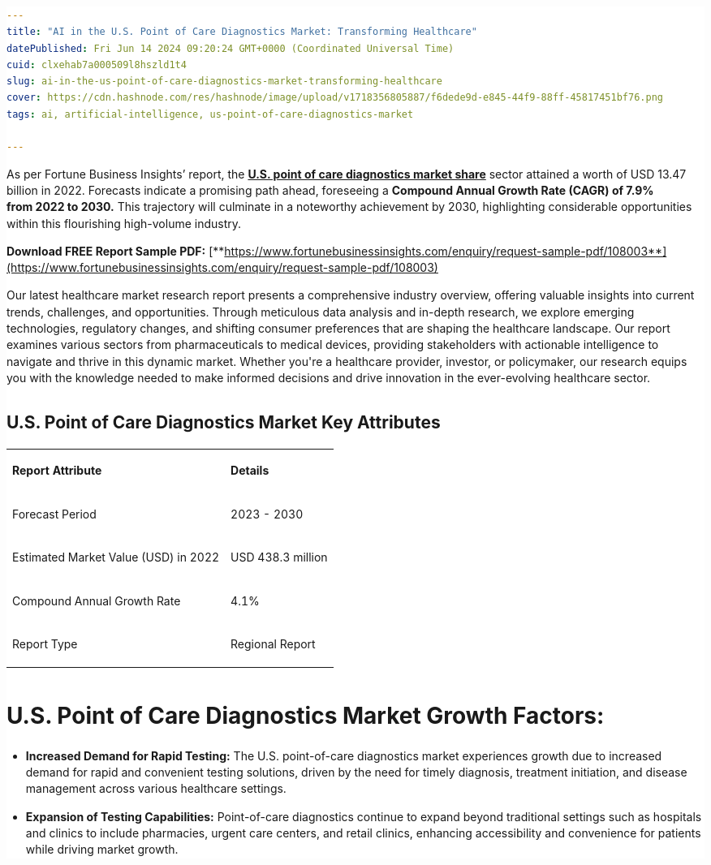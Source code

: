 ```yaml
---
title: "AI in the U.S. Point of Care Diagnostics Market: Transforming Healthcare"
datePublished: Fri Jun 14 2024 09:20:24 GMT+0000 (Coordinated Universal Time)
cuid: clxehab7a000509l8hszld1t4
slug: ai-in-the-us-point-of-care-diagnostics-market-transforming-healthcare
cover: https://cdn.hashnode.com/res/hashnode/image/upload/v1718356805887/f6dede9d-e845-44f9-88ff-45817451bf76.png
tags: ai, artificial-intelligence, us-point-of-care-diagnostics-market

---
```


As per Fortune Business Insights’ report, the [**U.S. point of care diagnostics market share**](https://www.fortunebusinessinsights.com/u-s-point-of-care-diagnostics-market-108003) sector attained a worth of USD 13.47 billion in 2022. Forecasts indicate a promising path ahead, foreseeing a **Compound Annual Growth Rate (CAGR) of 7.9% from 2022 to 2030.** This trajectory will culminate in a noteworthy achievement by 2030, highlighting considerable opportunities within this flourishing high-volume industry.

**Download FREE Report Sample PDF:** [**https://www.fortunebusinessinsights.com/enquiry/request-sample-pdf/108003**](https://www.fortunebusinessinsights.com/enquiry/request-sample-pdf/108003)

Our latest healthcare market research report presents a comprehensive industry overview, offering valuable insights into current trends, challenges, and opportunities. Through meticulous data analysis and in-depth research, we explore emerging technologies, regulatory changes, and shifting consumer preferences that are shaping the healthcare landscape. Our report examines various sectors from pharmaceuticals to medical devices, providing stakeholders with actionable intelligence to navigate and thrive in this dynamic market. Whether you're a healthcare provider, investor, or policymaker, our research equips you with the knowledge needed to make informed decisions and drive innovation in the ever-evolving healthcare sector.

## **U.S. Point of Care Diagnostics Market Key Attributes**

<table><tbody><tr><td colspan="1" rowspan="1"><p><strong>Report Attribute</strong></p></td><td colspan="1" rowspan="1"><p><strong>Details</strong></p></td></tr><tr><td colspan="1" rowspan="1"><p>Forecast Period</p></td><td colspan="1" rowspan="1"><p>2023 - 2030</p></td></tr><tr><td colspan="1" rowspan="1"><p>Estimated Market Value (USD) in&nbsp;2022</p></td><td colspan="1" rowspan="1"><p>USD 438.3 million</p></td></tr><tr><td colspan="1" rowspan="1"><p>Compound Annual Growth Rate</p></td><td colspan="1" rowspan="1"><p>4.1%</p></td></tr><tr><td colspan="1" rowspan="1"><p>Report Type</p></td><td colspan="1" rowspan="1"><p>Regional Report</p></td></tr></tbody></table>

# U.S. Point of Care Diagnostics Market Growth Factors:

* **Increased Demand for Rapid Testing:** The U.S. point-of-care diagnostics market experiences growth due to increased demand for rapid and convenient testing solutions, driven by the need for timely diagnosis, treatment initiation, and disease management across various healthcare settings.
    
* **Expansion of Testing Capabilities:** Point-of-care diagnostics continue to expand beyond traditional settings such as hospitals and clinics to include pharmacies, urgent care centers, and retail clinics, enhancing accessibility and convenience for patients while driving market growth.
    